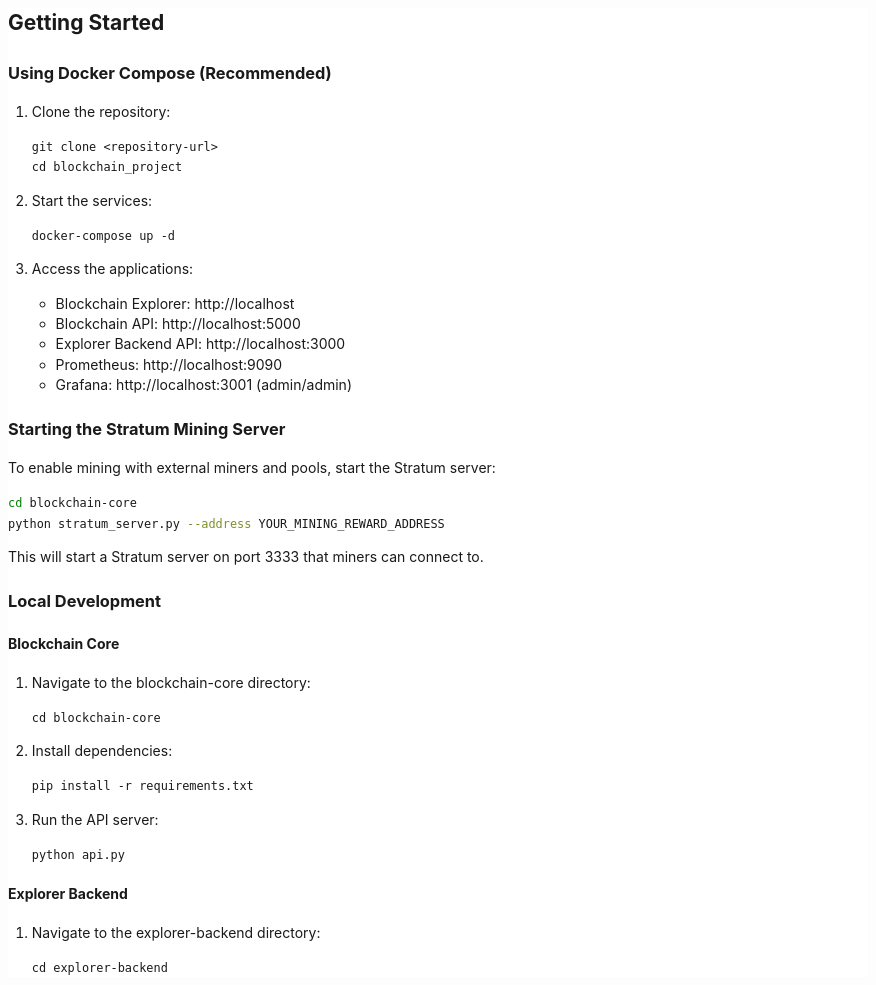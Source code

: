 ## Getting Started

### Using Docker Compose (Recommended)

1. Clone the repository:
   ```
   git clone <repository-url>
   cd blockchain_project
   ```

2. Start the services:
   ```
   docker-compose up -d
   ```

3. Access the applications:
   - Blockchain Explorer: http://localhost
   - Blockchain API: http://localhost:5000
   - Explorer Backend API: http://localhost:3000
   - Prometheus: http://localhost:9090
   - Grafana: http://localhost:3001 (admin/admin)

### Starting the Stratum Mining Server

To enable mining with external miners and pools, start the Stratum server:

```bash
cd blockchain-core
python stratum_server.py --address YOUR_MINING_REWARD_ADDRESS
```

This will start a Stratum server on port 3333 that miners can connect to.

### Local Development

#### Blockchain Core

1. Navigate to the blockchain-core directory:
   ```
   cd blockchain-core
   ```

2. Install dependencies:
   ```
   pip install -r requirements.txt
   ```

3. Run the API server:
   ```
   python api.py
   ```

#### Explorer Backend

1. Navigate to the explorer-backend directory:
   ```
   cd explorer-backend
   ```
